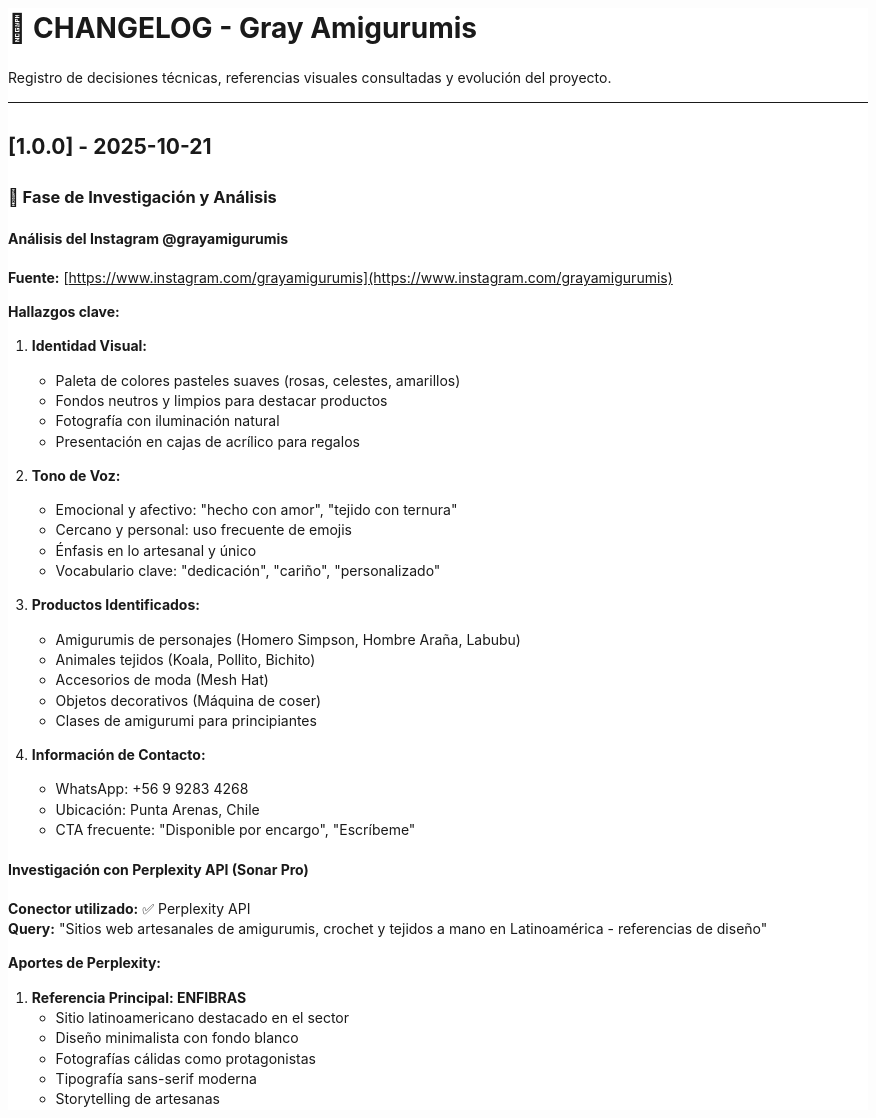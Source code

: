 # 📝 CHANGELOG - Gray Amigurumis

Registro de decisiones técnicas, referencias visuales consultadas y evolución del proyecto.

---

## [1.0.0] - 2025-10-21

### 🎨 Fase de Investigación y Análisis

#### Análisis del Instagram @grayamigurumis

**Fuente:** [https://www.instagram.com/grayamigurumis](https://www.instagram.com/grayamigurumis)

**Hallazgos clave:**

1. **Identidad Visual:**
   - Paleta de colores pasteles suaves (rosas, celestes, amarillos)
   - Fondos neutros y limpios para destacar productos
   - Fotografía con iluminación natural
   - Presentación en cajas de acrílico para regalos

2. **Tono de Voz:**
   - Emocional y afectivo: "hecho con amor", "tejido con ternura"
   - Cercano y personal: uso frecuente de emojis
   - Énfasis en lo artesanal y único
   - Vocabulario clave: "dedicación", "cariño", "personalizado"

3. **Productos Identificados:**
   - Amigurumis de personajes (Homero Simpson, Hombre Araña, Labubu)
   - Animales tejidos (Koala, Pollito, Bichito)
   - Accesorios de moda (Mesh Hat)
   - Objetos decorativos (Máquina de coser)
   - Clases de amigurumi para principiantes

4. **Información de Contacto:**
   - WhatsApp: +56 9 9283 4268
   - Ubicación: Punta Arenas, Chile
   - CTA frecuente: "Disponible por encargo", "Escríbeme"

#### Investigación con Perplexity API (Sonar Pro)

**Conector utilizado:** ✅ Perplexity API  
**Query:** "Sitios web artesanales de amigurumis, crochet y tejidos a mano en Latinoamérica - referencias de diseño"

**Aportes de Perplexity:**

1. **Referencia Principal: ENFIBRAS**
   - Sitio latinoamericano destacado en el sector
   - Diseño minimalista con fondo blanco
   - Fotografías cálidas como protagonistas
   - Tipografía sans-serif moderna
   - Storytelling de artesanas
